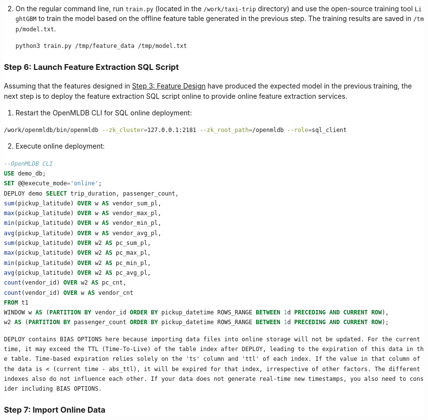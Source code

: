 2. On the regular command line, run `train.py` (located in the `/work/taxi-trip` directory) and use the open-source training tool `LightGBM` to train the model based on the offline feature table generated in the previous step. The training results are saved in `/tmp/model.txt`.

   ```bash
   python3 train.py /tmp/feature_data /tmp/model.txt
   ```

### Step 6: Launch Feature Extraction SQL Script

Assuming that the features designed in [Step 3: Feature Design](#step-3-feature-design) have produced the expected model in the previous training, the next step is to deploy the feature extraction SQL script online to provide online feature extraction services.

1. Restart the OpenMLDB CLI for SQL online deployment:

```bash
/work/openmldb/bin/openmldb --zk_cluster=127.0.0.1:2181 --zk_root_path=/openmldb --role=sql_client
```

2. Execute online deployment:

```sql
--OpenMLDB CLI
USE demo_db;
SET @@execute_mode='online';
DEPLOY demo SELECT trip_duration, passenger_count,
sum(pickup_latitude) OVER w AS vendor_sum_pl,
max(pickup_latitude) OVER w AS vendor_max_pl,
min(pickup_latitude) OVER w AS vendor_min_pl,
avg(pickup_latitude) OVER w AS vendor_avg_pl,
sum(pickup_latitude) OVER w2 AS pc_sum_pl,
max(pickup_latitude) OVER w2 AS pc_max_pl,
min(pickup_latitude) OVER w2 AS pc_min_pl,
avg(pickup_latitude) OVER w2 AS pc_avg_pl,
count(vendor_id) OVER w2 AS pc_cnt,
count(vendor_id) OVER w AS vendor_cnt
FROM t1
WINDOW w AS (PARTITION BY vendor_id ORDER BY pickup_datetime ROWS_RANGE BETWEEN 1d PRECEDING AND CURRENT ROW),
w2 AS (PARTITION BY passenger_count ORDER BY pickup_datetime ROWS_RANGE BETWEEN 1d PRECEDING AND CURRENT ROW);
```

```note
DEPLOY contains BIAS OPTIONS here because importing data files into online storage will not be updated. For the current time, it may exceed the TTL (Time-To-Live) of the table index after DEPLOY, leading to the expiration of this data in the table. Time-based expiration relies solely on the 'ts' column and 'ttl' of each index. If the value in that column of the data is < (current time - abs_ttl), it will be expired for that index, irrespective of other factors. The different indexes also do not influence each other. If your data does not generate real-time new timestamps, you also need to consider including BIAS OPTIONS.
```

### Step 7: Import Online Data
